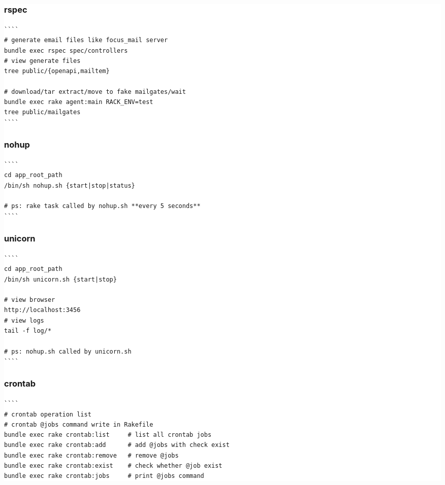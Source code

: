### rspec

    ````
    # generate email files like focus_mail server
    bundle exec rspec spec/controllers
    # view generate files
    tree public/{openapi,mailtem}
    
    # download/tar extract/move to fake mailgates/wait
    bundle exec rake agent:main RACK_ENV=test
    tree public/mailgates
    ````

### nohup

    ````
    cd app_root_path
    /bin/sh nohup.sh {start|stop|status}
    
    # ps: rake task called by nohup.sh **every 5 seconds**
    ````
	
### unicorn

    ````
    cd app_root_path
    /bin/sh unicorn.sh {start|stop}
    
    # view browser
    http://localhost:3456
    # view logs
    tail -f log/*
    
    # ps: nohup.sh called by unicorn.sh
    ````
	
### crontab

    ````
    # crontab operation list
    # crontab @jobs command write in Rakefile
    bundle exec rake crontab:list     # list all crontab jobs
    bundle exec rake crontab:add      # add @jobs with check exist
    bundle exec rake crontab:remove   # remove @jobs
    bundle exec rake crontab:exist    # check whether @job exist
    bundle exec rake crontab:jobs     # print @jobs command
    